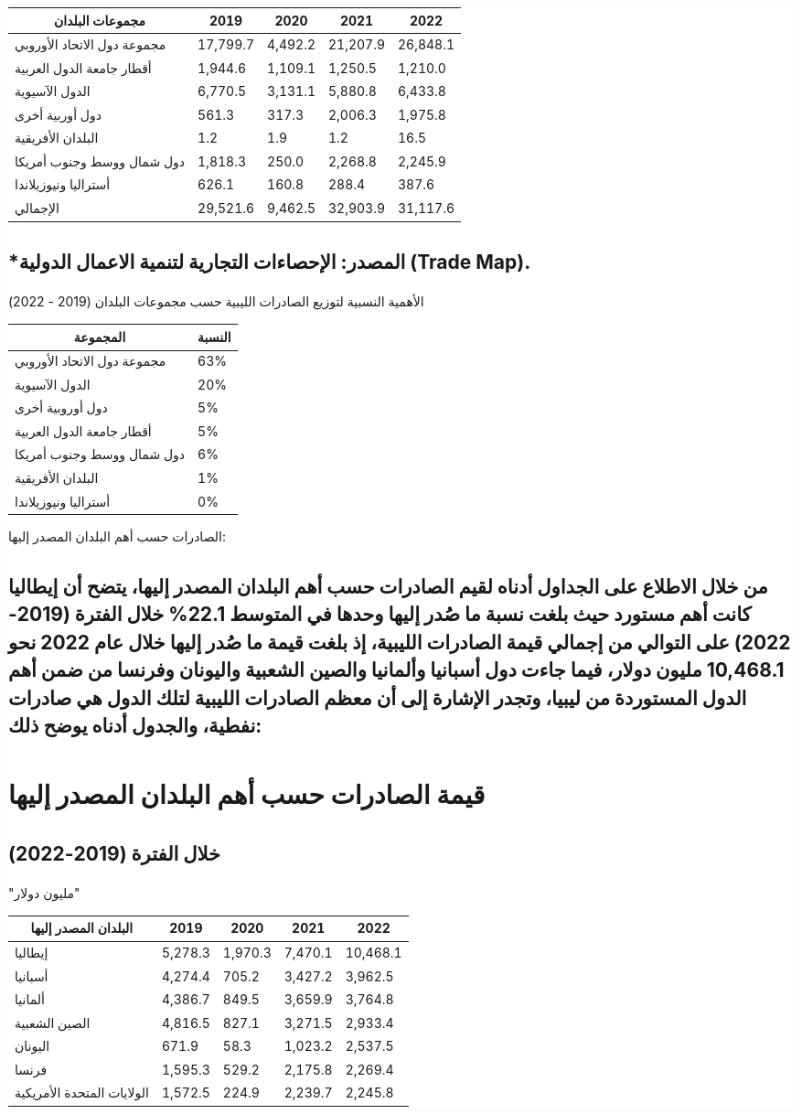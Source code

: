 | مجموعات البلدان | 2019 | 2020 | 2021 | 2022 |
|-----------------|-------|-------|-------|-------|
| مجموعة دول الاتحاد الأوروبي | 17,799.7 | 4,492.2 | 21,207.9 | 26,848.1 |
| أقطار جامعة الدول العربية | 1,944.6 | 1,109.1 | 1,250.5 | 1,210.0 |
| الدول الآسيوية | 6,770.5 | 3,131.1 | 5,880.8 | 6,433.8 |
| دول أوربية أخرى | 561.3 | 317.3 | 2,006.3 | 1,975.8 |
| البلدان الأفريقية | 1.2 | 1.9 | 1.2 | 16.5 |
| دول شمال ووسط وجنوب أمريكا | 1,818.3 | 250.0 | 2,268.8 | 2,245.9 |
| أستراليا ونيوزيلاندا | 626.1 | 160.8 | 288.4 | 387.6 |
| الإجمالي | 29,521.6 | 9,462.5 | 32,903.9 | 31,117.6 |

*المصدر: الإحصاءات التجارية لتنمية الاعمال الدولية (Trade Map).
---
الأهمية النسبية لتوزيع الصادرات الليبية حسب مجموعات البلدان
(2019 - 2022)

| المجموعة | النسبة |
|----------|--------|
| مجموعة دول الاتحاد الأوروبي | 63% |
| الدول الآسيوية | 20% |
| دول أوروبية أخرى | 5% |
| أقطار جامعة الدول العربية | 5% |
| دول شمال ووسط وجنوب أمريكا | 6% |
| البلدان الأفريقية | 1% |
| أستراليا ونيوزيلاندا | 0% |

الصادرات حسب أهم البلدان المصدر إليها:

من خلال الاطلاع على الجداول أدناه لقيم الصادرات حسب أهم البلدان المصدر إليها، يتضح أن إيطاليا كانت أهم مستورد حيث بلغت نسبة ما صُدر إليها وحدها في المتوسط 22.1% خلال الفترة (2019-2022) على التوالي من إجمالي قيمة الصادرات الليبية، إذ بلغت قيمة ما صُدر إليها خلال عام 2022 نحو 10,468.1 مليون دولار، فيما جاءت دول أسبانيا وألمانيا والصين الشعبية واليونان وفرنسا من ضمن أهم الدول المستوردة من ليبيا، وتجدر الإشارة إلى أن معظم الصادرات الليبية لتلك الدول هي صادرات نفطية، والجدول أدناه يوضح ذلك:
---
# قيمة الصادرات حسب أهم البلدان المصدر إليها
## خلال الفترة (2019-2022)
"مليون دولار"

| البلدان المصدر إليها | 2019 | 2020 | 2021 | 2022 |
|----------------------|------|------|------|------|
| إيطاليا | 5,278.3 | 1,970.3 | 7,470.1 | 10,468.1 |
| أسبانيا | 4,274.4 | 705.2 | 3,427.2 | 3,962.5 |
| ألمانيا | 4,386.7 | 849.5 | 3,659.9 | 3,764.8 |
| الصين الشعبية | 4,816.5 | 827.1 | 3,271.5 | 2,933.4 |
| اليونان | 671.9 | 58.3 | 1,023.2 | 2,537.5 |
| فرنسا | 1,595.3 | 529.2 | 2,175.8 | 2,269.4 |
| الولايات المتحدة الأمريكية | 1,572.5 | 224.9 | 2,239.7 | 2,245.8 |
